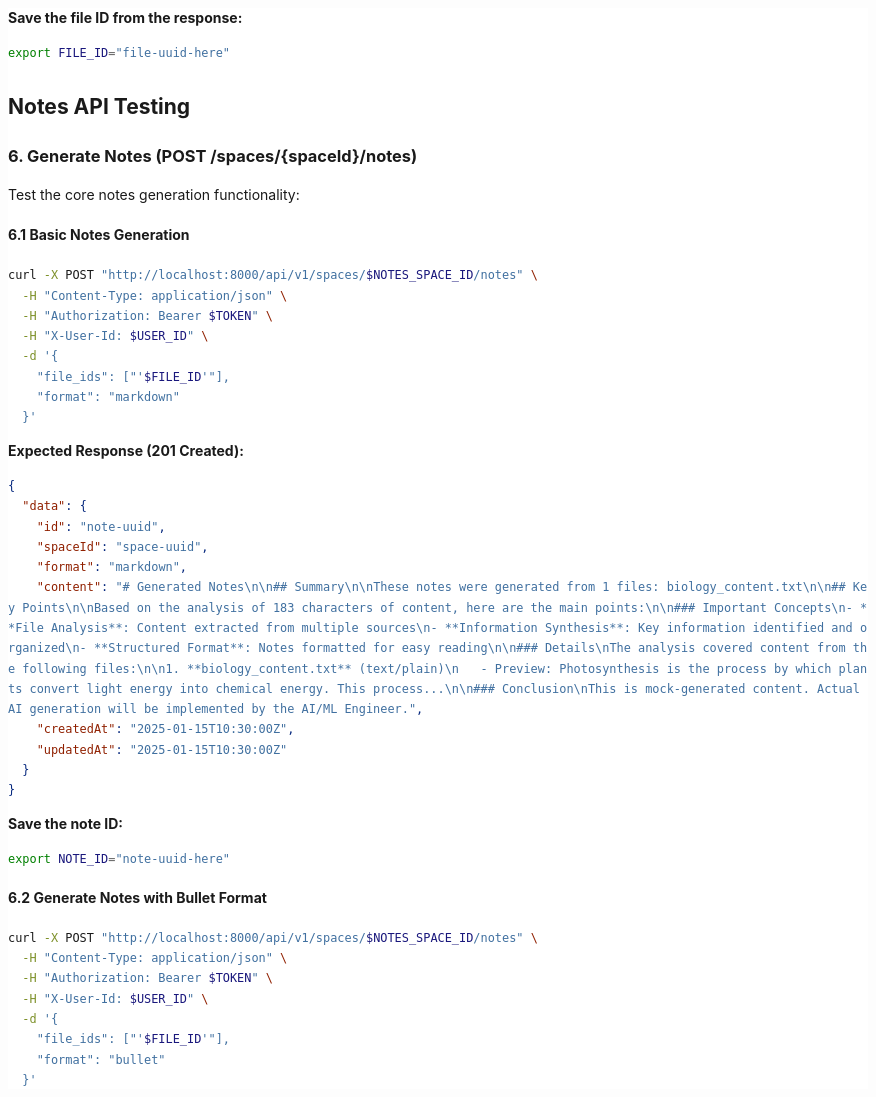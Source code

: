 **Save the file ID from the response:**
```bash
export FILE_ID="file-uuid-here"
```

## Notes API Testing

### 6. Generate Notes (POST /spaces/{spaceId}/notes)

Test the core notes generation functionality:

#### 6.1 Basic Notes Generation

```bash
curl -X POST "http://localhost:8000/api/v1/spaces/$NOTES_SPACE_ID/notes" \
  -H "Content-Type: application/json" \
  -H "Authorization: Bearer $TOKEN" \
  -H "X-User-Id: $USER_ID" \
  -d '{
    "file_ids": ["'$FILE_ID'"],
    "format": "markdown"
  }'
```

**Expected Response (201 Created):**
```json
{
  "data": {
    "id": "note-uuid",
    "spaceId": "space-uuid",
    "format": "markdown",
    "content": "# Generated Notes\n\n## Summary\n\nThese notes were generated from 1 files: biology_content.txt\n\n## Key Points\n\nBased on the analysis of 183 characters of content, here are the main points:\n\n### Important Concepts\n- **File Analysis**: Content extracted from multiple sources\n- **Information Synthesis**: Key information identified and organized\n- **Structured Format**: Notes formatted for easy reading\n\n### Details\nThe analysis covered content from the following files:\n\n1. **biology_content.txt** (text/plain)\n   - Preview: Photosynthesis is the process by which plants convert light energy into chemical energy. This process...\n\n### Conclusion\nThis is mock-generated content. Actual AI generation will be implemented by the AI/ML Engineer.",
    "createdAt": "2025-01-15T10:30:00Z",
    "updatedAt": "2025-01-15T10:30:00Z"
  }
}
```

**Save the note ID:**
```bash
export NOTE_ID="note-uuid-here"
```

#### 6.2 Generate Notes with Bullet Format

```bash
curl -X POST "http://localhost:8000/api/v1/spaces/$NOTES_SPACE_ID/notes" \
  -H "Content-Type: application/json" \
  -H "Authorization: Bearer $TOKEN" \
  -H "X-User-Id: $USER_ID" \
  -d '{
    "file_ids": ["'$FILE_ID'"],
    "format": "bullet"
  }'
```
